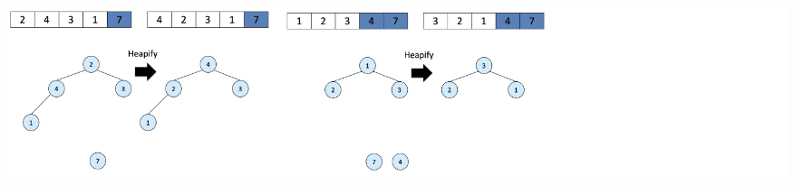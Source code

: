 <img src="images/Pasted%20image%2020250226054010.png" width="300">
<img src="images/Pasted%20image%2020250226054025.png" width="300">